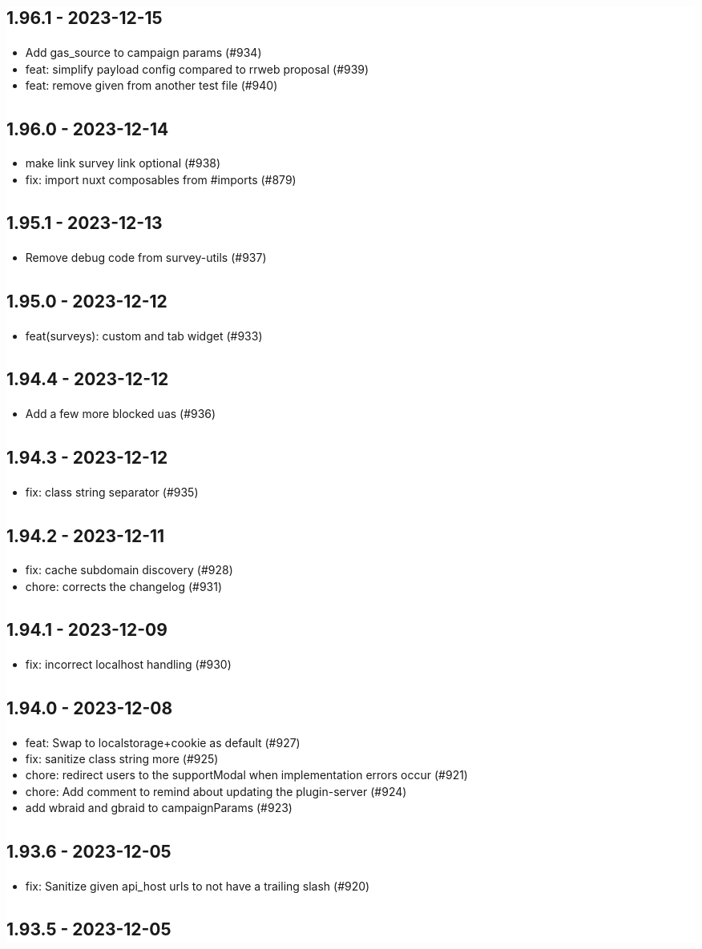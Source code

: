 ## 1.96.1 - 2023-12-15

- Add gas_source to campaign params (#934)
- feat: simplify payload config compared to rrweb proposal (#939)
- feat: remove given from another test file (#940)

## 1.96.0 - 2023-12-14

- make link survey link optional (#938)
- fix: import nuxt composables from #imports (#879)

## 1.95.1 - 2023-12-13

- Remove debug code from survey-utils (#937)

## 1.95.0 - 2023-12-12

- feat(surveys): custom and tab widget (#933)

## 1.94.4 - 2023-12-12

- Add a few more blocked uas (#936)

## 1.94.3 - 2023-12-12

- fix: class string separator (#935)

## 1.94.2 - 2023-12-11

- fix: cache subdomain discovery (#928)
- chore: corrects the changelog (#931)

## 1.94.1 - 2023-12-09

- fix: incorrect localhost handling (#930) 

## 1.94.0 - 2023-12-08

- feat: Swap to localstorage+cookie as default (#927)
- fix: sanitize class string more (#925) 
- chore: redirect users to the supportModal when implementation errors occur (#921)
- chore: Add comment to remind about updating the plugin-server (#924)
- add wbraid and gbraid to campaignParams (#923)

## 1.93.6 - 2023-12-05

- fix: Sanitize given api_host urls to not have a trailing slash (#920)

## 1.93.5 - 2023-12-05
